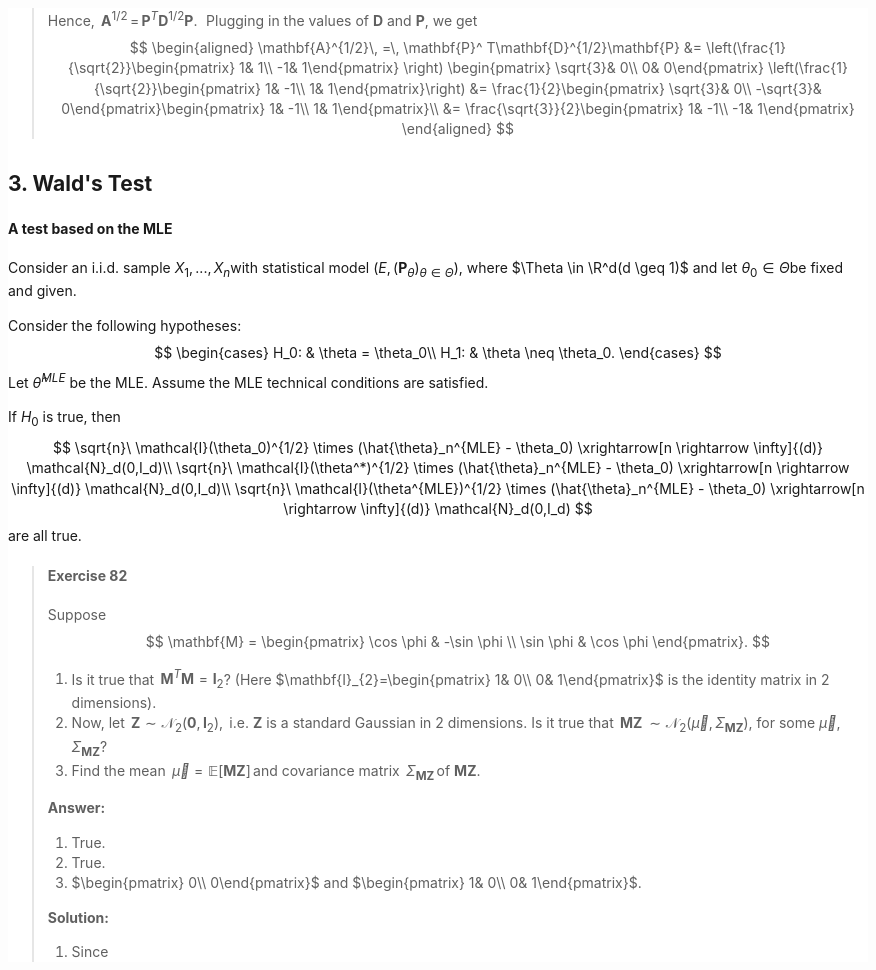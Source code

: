 > Hence, $\, \mathbf{A}^{1/2}\, =\, \mathbf{P}^ T\mathbf{D}^{1/2}\mathbf{P}.\, \,$ Plugging in the values of $\mathbf{D}$ and $\mathbf{P}$, we get
> $$
> \begin{aligned}
> \mathbf{A}^{1/2}\, =\, \mathbf{P}^ T\mathbf{D}^{1/2}\mathbf{P}
> &= \left(\frac{1}{\sqrt{2}}\begin{pmatrix} 1& 1\\ -1& 1\end{pmatrix} \right) \begin{pmatrix} \sqrt{3}& 0\\ 0& 0\end{pmatrix} \left(\frac{1}{\sqrt{2}}\begin{pmatrix} 1& -1\\ 1& 1\end{pmatrix}\right)
> &= \frac{1}{2}\begin{pmatrix} \sqrt{3}& 0\\ -\sqrt{3}& 0\end{pmatrix}\begin{pmatrix} 1& -1\\ 1& 1\end{pmatrix}\\
> &= \frac{\sqrt{3}}{2}\begin{pmatrix} 1& -1\\ -1& 1\end{pmatrix}
> \end{aligned}
> $$

## 3. Wald's Test

#### A test based on the MLE

Consider an i.i.d. sample $X_1, ..., X_n$​​​​ with statistical model $(E, (\mathbf{P}_\theta)_{\theta \in \Theta})$​​​​, where $\Theta \in \R^d(d \geq 1)$​​ and let $\theta_0 \in \Theta$​ be fixed and given.

Consider the following hypotheses:
$$
\begin{cases} 
H_0: & \theta = \theta_0\\
H_1: & \theta \neq \theta_0.
\end{cases}
$$
Let $\hat{\theta}^{MLE}$ be the MLE. Assume the MLE technical conditions are satisfied.

If $H_0$ is true, then
$$
\sqrt{n}\ \mathcal{I}(\theta_0)^{1/2} \times (\hat{\theta}_n^{MLE} - \theta_0) \xrightarrow[n \rightarrow \infty]{(d)} \mathcal{N}_d(0,I_d)\\
\sqrt{n}\ \mathcal{I}(\theta^*)^{1/2} \times (\hat{\theta}_n^{MLE} - \theta_0) \xrightarrow[n \rightarrow \infty]{(d)} \mathcal{N}_d(0,I_d)\\
\sqrt{n}\ \mathcal{I}(\theta^{MLE})^{1/2} \times (\hat{\theta}_n^{MLE} - \theta_0) \xrightarrow[n \rightarrow \infty]{(d)} \mathcal{N}_d(0,I_d)
$$
are all true.

> #### Exercise 82
>
> Suppose 
> $$
> \mathbf{M} = \begin{pmatrix} \cos \phi & -\sin \phi \\ \sin \phi & \cos \phi \end{pmatrix}.
> $$
>
> 1. Is it true that $\, \mathbf{M}^ T\mathbf{M}=\mathbf{I}_{2}$​​? (Here $\mathbf{I}_{2}=\begin{pmatrix} 1& 0\\ 0& 1\end{pmatrix}$​​ is the identity matrix in 2 dimensions).
> 2. Now, let $\, \mathbf{Z}\sim \mathcal{N}_2(\mathbf{0},\mathbf{I}_{2}),\,$ i.e. $\mathbf{Z}$ is a standard Gaussian in $2$ dimensions. Is it true that $\, \mathbf{M}\mathbf{Z}\, \sim \mathcal{N}_2(\vec{\mu },\Sigma _{\mathbf{M}\mathbf{Z}})$, for some $\vec{\mu },\Sigma _{\mathbf{M}\mathbf{Z}}$?
> 3. Find the mean $\, \vec{\mu }=\mathbb E[\mathbf{M}\mathbf{Z}]\,$​ and covariance matrix $\, \Sigma _{\mathbf{M}\mathbf{Z}}\,$​ of $\mathbf{MZ}$​. 
>
> **Answer:**
>
> 1. True.
> 2. True.
> 3. $\begin{pmatrix} 0\\ 0\end{pmatrix}$ and $\begin{pmatrix} 1& 0\\ 0& 1\end{pmatrix}$.
>
> **Solution:**
>
> 1. Since